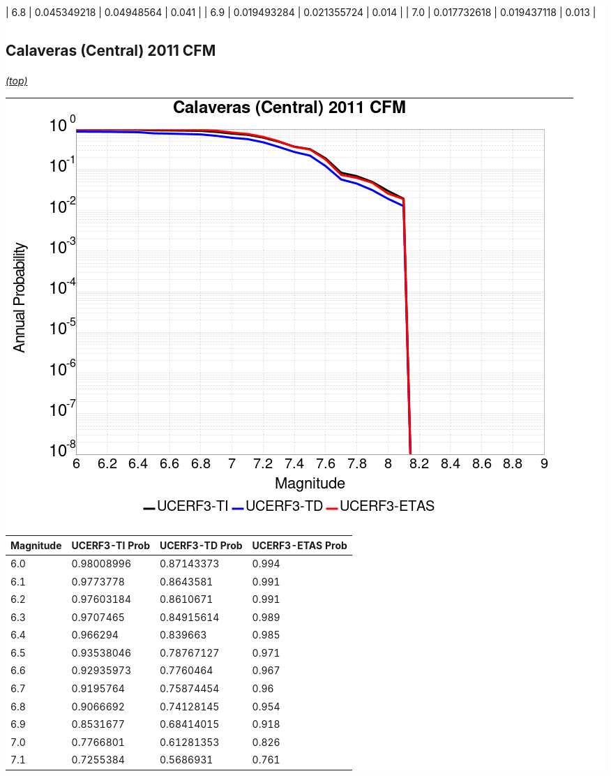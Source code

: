 | 6.8 | 0.045349218 | 0.04948564 | 0.041 |
| 6.9 | 0.019493284 | 0.021355724 | 0.014 |
| 7.0 | 0.017732618 | 0.019437118 | 0.013 |

## Calaveras (Central) 2011 CFM
*[(top)](#table-of-contents)*

| ![MPD](Calaveras_Central_2011_CFM.png) |
|-----|

| Magnitude | UCERF3-TI Prob | UCERF3-TD Prob | UCERF3-ETAS Prob |
|-----|-----|-----|-----|
| 6.0 | 0.98008996 | 0.87143373 | 0.994 |
| 6.1 | 0.9773778 | 0.8643581 | 0.991 |
| 6.2 | 0.97603184 | 0.8610671 | 0.991 |
| 6.3 | 0.9707465 | 0.84915614 | 0.989 |
| 6.4 | 0.966294 | 0.839663 | 0.985 |
| 6.5 | 0.93538046 | 0.78767127 | 0.971 |
| 6.6 | 0.92935973 | 0.7760464 | 0.967 |
| 6.7 | 0.9195764 | 0.75874454 | 0.96 |
| 6.8 | 0.9066692 | 0.74128145 | 0.954 |
| 6.9 | 0.8531677 | 0.68414015 | 0.918 |
| 7.0 | 0.7766801 | 0.61281353 | 0.826 |
| 7.1 | 0.7255384 | 0.5686931 | 0.761 |